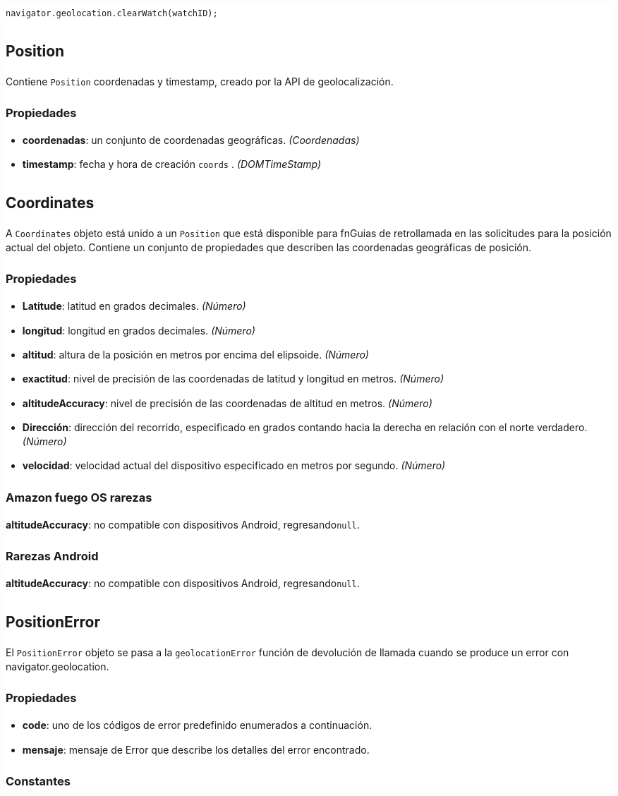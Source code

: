     navigator.geolocation.clearWatch(watchID);
    

## Position

Contiene `Position` coordenadas y timestamp, creado por la API de geolocalización.

### Propiedades

  * **coordenadas**: un conjunto de coordenadas geográficas. *(Coordenadas)*

  * **timestamp**: fecha y hora de creación `coords` . *(DOMTimeStamp)*

## Coordinates

A `Coordinates` objeto está unido a un `Position` que está disponible para fnGuias de retrollamada en las solicitudes para la posición actual del objeto. Contiene un conjunto de propiedades que describen las coordenadas geográficas de posición.

### Propiedades

  * **Latitude**: latitud en grados decimales. *(Número)*

  * **longitud**: longitud en grados decimales. *(Número)*

  * **altitud**: altura de la posición en metros por encima del elipsoide. *(Número)*

  * **exactitud**: nivel de precisión de las coordenadas de latitud y longitud en metros. *(Número)*

  * **altitudeAccuracy**: nivel de precisión de las coordenadas de altitud en metros. *(Número)*

  * **Dirección**: dirección del recorrido, especificado en grados contando hacia la derecha en relación con el norte verdadero. *(Número)*

  * **velocidad**: velocidad actual del dispositivo especificado en metros por segundo. *(Número)*

### Amazon fuego OS rarezas

**altitudeAccuracy**: no compatible con dispositivos Android, regresando`null`.

### Rarezas Android

**altitudeAccuracy**: no compatible con dispositivos Android, regresando`null`.

## PositionError

El `PositionError` objeto se pasa a la `geolocationError` función de devolución de llamada cuando se produce un error con navigator.geolocation.

### Propiedades

  * **code**: uno de los códigos de error predefinido enumerados a continuación.

  * **mensaje**: mensaje de Error que describe los detalles del error encontrado.

### Constantes
